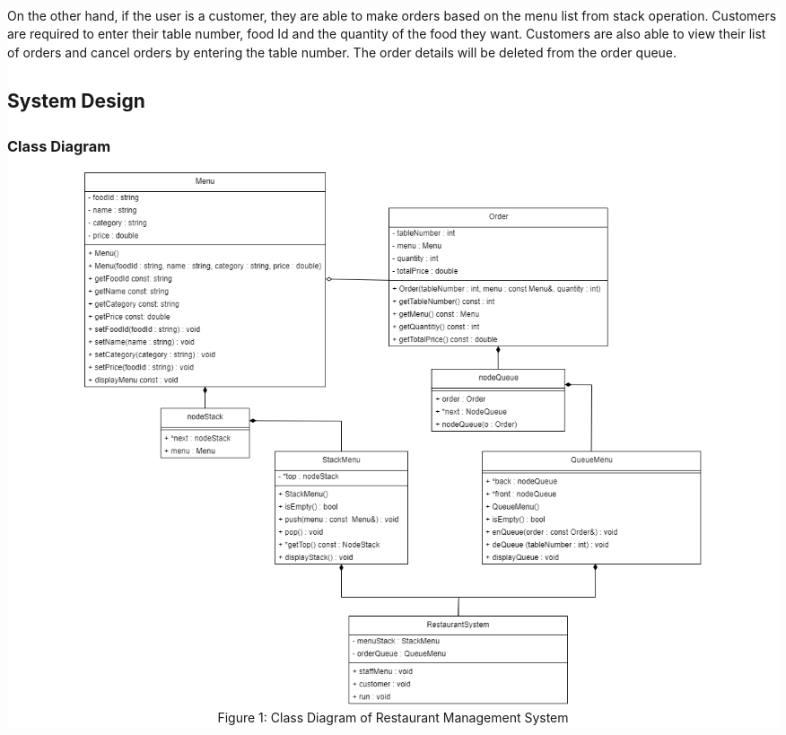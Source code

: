 On the other hand, if the user is a customer, they are able to make orders based on the menu list from stack operation. Customers are required to enter their table number, food Id and the quantity of the food they want. Customers are also able to view their list of orders and cancel orders by entering the table number. The order details will be deleted from the order queue. 


## System Design

### Class Diagram
<p align="center">
<img src="https://github.com/jjn7702/SECJ2013-DSA/blob/main/Submission/sec02/Tupperware/Project/ProjectClassDiagram.png?raw=true" width="80%"><br>
Figure 1: Class Diagram of Restaurant Management System
</p>
